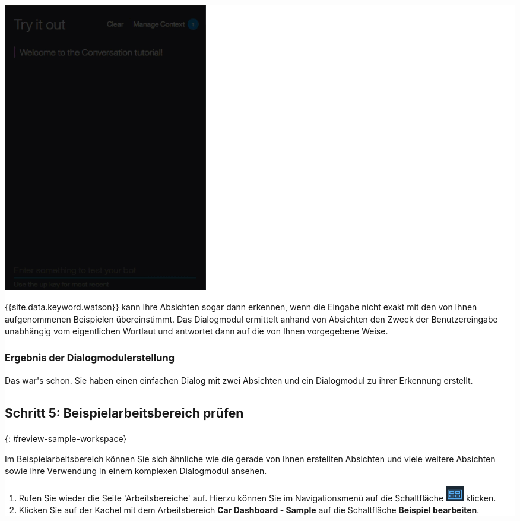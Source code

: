    ![Zeigt als Animation, wie ein Benutzer das Dialogmodul im Fenster 'Ausprobieren' testet.](images/gs-test-dialog-animated.gif)

{{site.data.keyword.watson}} kann Ihre Absichten sogar dann erkennen, wenn die Eingabe nicht exakt mit den von Ihnen aufgenommenen Beispielen übereinstimmt. Das Dialogmodul ermittelt anhand von Absichten den Zweck der Benutzereingabe unabhängig vom eigentlichen Wortlaut und antwortet dann auf die von Ihnen vorgegebene Weise.

### Ergebnis der Dialogmodulerstellung

Das war's schon. Sie haben einen einfachen Dialog mit zwei Absichten und ein Dialogmodul zu ihrer Erkennung erstellt.

## Schritt 5: Beispielarbeitsbereich prüfen
{: #review-sample-workspace}

Im Beispielarbeitsbereich können Sie sich ähnliche wie die gerade von Ihnen erstellten Absichten und viele weitere Absichten sowie ihre Verwendung in einem komplexen Dialogmodul ansehen.

1.  Rufen Sie wieder die Seite 'Arbeitsbereiche' auf.
   Hierzu können Sie im Navigationsmenü auf die Schaltfläche ![Schaltfläche 'Zurück zu Arbeitsbereichen'](images/workspaces-button.png) klicken.
1.  Klicken Sie auf der Kachel mit dem Arbeitsbereich **Car Dashboard - Sample** auf die Schaltfläche **Beispiel bearbeiten**.
